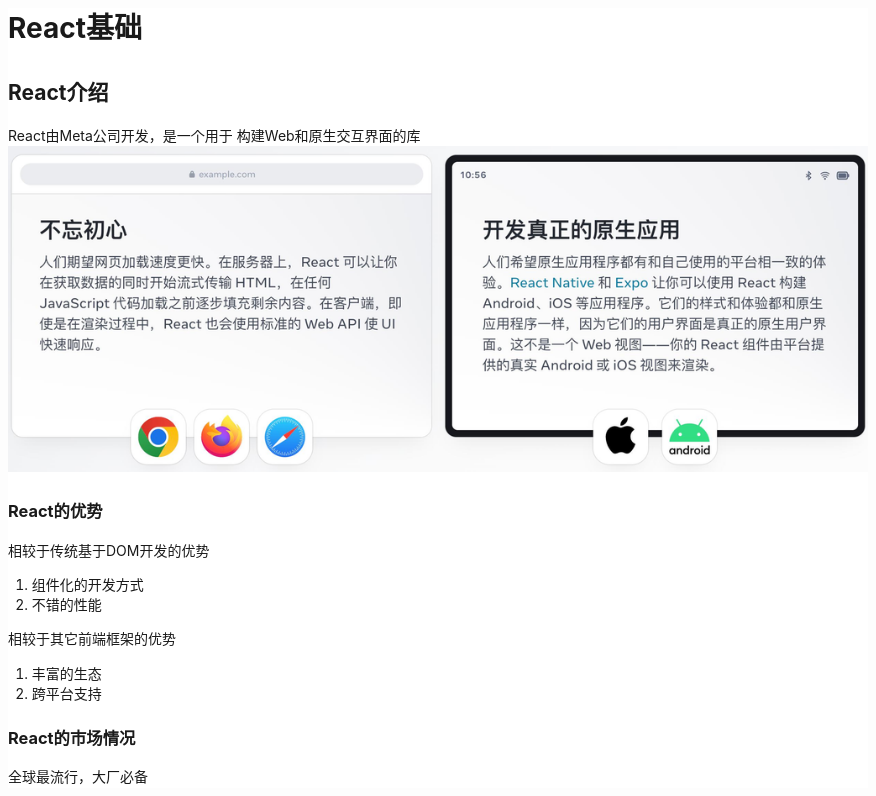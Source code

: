 # React基础

## React介绍

React由Meta公司开发，是一个用于 构建Web和原生交互界面的库
![image.png](./assets/day1_01.png)

### React的优势

相较于传统基于DOM开发的优势

1. 组件化的开发方式
2. 不错的性能

相较于其它前端框架的优势

1. 丰富的生态
2. 跨平台支持

### React的市场情况

全球最流行，大厂必备